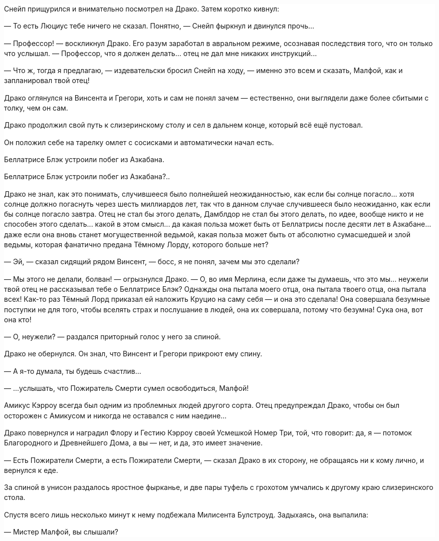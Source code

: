 Снейп прищурился и внимательно посмотрел на Драко. Затем коротко кивнул:

— То есть Люциус тебе ничего не сказал. Понятно, — Снейп фыркнул и двинулся прочь...

— Профессор! — воскликнул Драко. Его разум заработал в авральном режиме, осознавая последствия того, что он только что услышал. — Профессор, что я должен делать... отец не дал мне никаких инструкций...

 — Что ж, тогда я предлагаю, — издевательски бросил Снейп на ходу, — именно это всем и сказать, Малфой, как и запланировал твой отец!

Драко оглянулся на Винсента и Грегори, хоть и сам не понял зачем — естественно, они выглядели даже более сбитыми с толку, чем он сам.

Драко продолжил свой путь к слизеринскому столу и сел в дальнем конце, который всё ещё пустовал.

Он положил себе на тарелку омлет с сосисками и автоматически начал есть.

Беллатрисе Блэк устроили побег из Азкабана.

Беллатрисе Блэк устроили побег из Азкабана?..

Драко не знал, как это понимать, случившееся было полнейшей неожиданностью, как если бы солнце погасло... хотя солнце должно погаснуть через шесть миллиардов лет, так что в данном случае случившееся было неожиданно, как если бы солнце погасло завтра. Отец не стал бы этого делать, Дамблдор не стал бы этого делать, по идее, вообще никто и не способен этого сделать... какой в этом смысл... да какая польза может быть от Беллатрисы после десяти лет в Азкабане... даже если она вновь станет могущественной ведьмой, какая польза может быть от абсолютно сумасшедшей и злой ведьмы, которая фанатично предана Тёмному Лорду, которого больше нет?

— Эй, — сказал сидящий рядом Винсент, — босс, я не понял, зачем мы это сделали?

— Мы этого не делали, болван! — огрызнулся Драко. — О, во имя Мерлина, если даже ты думаешь, что это мы... неужели твой отец не рассказывал тебе о Беллатрисе Блэк? Однажды она пытала моего отца, она пытала твоего отца, она пытала всех! Как-то раз Тёмный Лорд приказал ей наложить Круцио на саму себя — и она это сделала! Она совершала безумные поступки не для того, чтобы вселять страх и послушание в людей, она их совершала, потому что безумна! Сука она, вот она кто!

— О, неужели? — раздался приторный голос у него за спиной.

Драко не обернулся. Он знал, что Винсент и Грегори прикроют ему спину.

— А я-то думала, ты будешь счастлив...

— ...услышать, что Пожиратель Смерти сумел освободиться, Малфой!

Амикус Кэрроу всегда был одним из проблемных людей другого сорта. Отец предупреждал Драко, чтобы он был осторожен с Амикусом и никогда не оставался с ним наедине... 

Драко повернулся и наградил Флору и Гестию Кэрроу своей Усмешкой Номер Три, той, что говорит: да, я — потомок Благородного и Древнейшего Дома, а вы — нет, и да, это имеет значение. 

— Есть Пожиратели Смерти, а есть Пожиратели Смерти, — сказал Драко в их сторону, не обращаясь ни к кому лично, и вернулся к еде.

За спиной в унисон раздалось яростное фырканье, и две пары туфель с грохотом умчались к другому краю слизеринского стола. 

Спустя всего лишь несколько минут к нему подбежала Милисента Булстроуд. Задыхаясь, она выпалила:

— Мистер Малфой, вы слышали?
